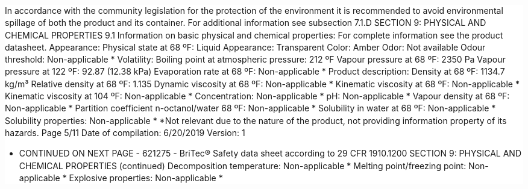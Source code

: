 In accordance with the community legislation for the protection of the environment it is recommended to avoid environmental
spillage of both the product and its container. For additional information see subsection 7.1.D
SECTION 9: PHYSICAL AND CHEMICAL PROPERTIES
9.1
Information on basic physical and chemical properties:
For complete information see the product datasheet.
Appearance:
Physical state at 68 ºF:
Liquid
Appearance:
Transparent
Color:
Amber
Odor:
Not available
Odour threshold:
Non-applicable *
Volatility:
Boiling point at atmospheric pressure:
212 ºF
Vapour pressure at 68 ºF:
2350 Pa
Vapour pressure at 122 ºF:
92.87  (12.38 kPa)
Evaporation rate at 68 ºF:
Non-applicable *
Product description:
Density at 68 ºF:
1134.7 kg/m³
Relative density at 68 ºF:
1.135
Dynamic viscosity at 68 ºF:
Non-applicable *
Kinematic viscosity at 68 ºF:
Non-applicable *
Kinematic viscosity at 104 ºF:
Non-applicable *
Concentration:
Non-applicable *
pH:
Non-applicable *
Vapour density at 68 ºF:
Non-applicable *
Partition coefficient n-octanol/water 68 ºF:
Non-applicable *
Solubility in water at 68 ºF:
Non-applicable *
Solubility properties:
Non-applicable *
*Not relevant due to the nature of the product, not providing information property of its hazards.
Page 5/11
Date of compilation: 6/20/2019            Version: 1
- CONTINUED ON NEXT PAGE -
621275 - BriTec®
Safety data sheet
according to 29 CFR 1910.1200
SECTION 9: PHYSICAL AND CHEMICAL PROPERTIES (continued)
Decomposition temperature:
Non-applicable *
Melting point/freezing point:
Non-applicable *
Explosive properties:
Non-applicable *